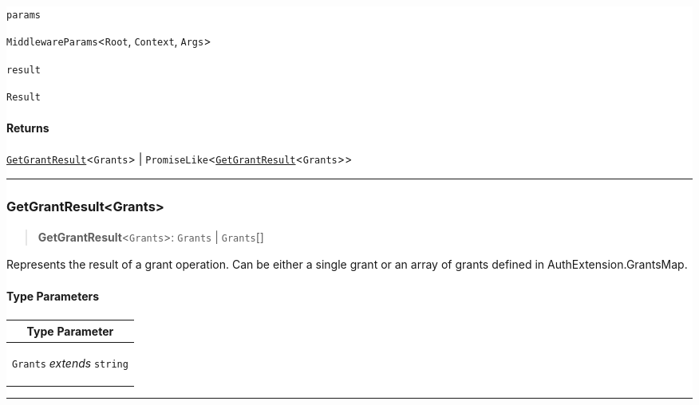 `params`

</td>
<td>

`MiddlewareParams`\<`Root`, `Context`, `Args`\>

</td>
</tr>
<tr>
<td>

`result`

</td>
<td>

`Result`

</td>
</tr>
</tbody>
</table>

#### Returns

[`GetGrantResult`](index.md#getgrantresultgrants)\<`Grants`\> \| `PromiseLike`\<[`GetGrantResult`](index.md#getgrantresultgrants)\<`Grants`\>\>

---

### GetGrantResult\<Grants\>

> **GetGrantResult**\<`Grants`\>: `Grants` \| `Grants`[]

Represents the result of a grant operation.
Can be either a single grant or an array of grants defined in AuthExtension.GrantsMap.

#### Type Parameters

<table>
<thead>
<tr>
<th>Type Parameter</th>
</tr>
</thead>
<tbody>
<tr>
<td>

`Grants` _extends_ `string`

</td>
</tr>
</tbody>
</table>

---